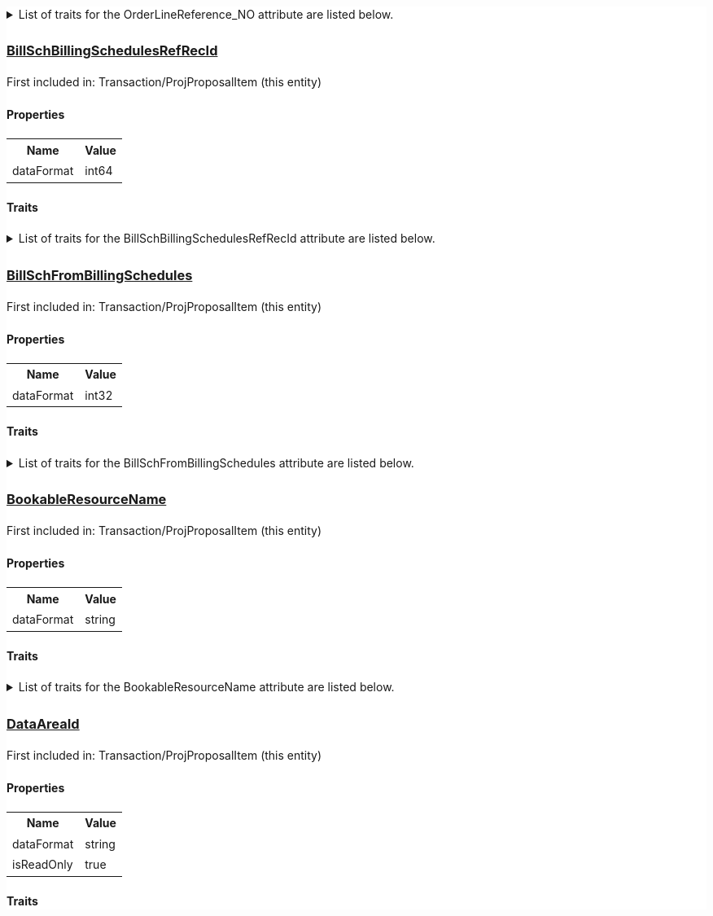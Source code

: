 <details><summary>List of traits for the OrderLineReference_NO attribute are listed below.</summary></details>

### <a href=#BillSchBillingSchedulesRefRecId name="BillSchBillingSchedulesRefRecId">BillSchBillingSchedulesRefRecId</a>

First included in: Transaction/ProjProposalItem (this entity)  

#### Properties

<table><tr><th>Name</th><th>Value</th></tr><tr><td>dataFormat</td><td>int64</td></tr></table>

#### Traits

<details><summary>List of traits for the BillSchBillingSchedulesRefRecId attribute are listed below.</summary></details>

### <a href=#BillSchFromBillingSchedules name="BillSchFromBillingSchedules">BillSchFromBillingSchedules</a>

First included in: Transaction/ProjProposalItem (this entity)  

#### Properties

<table><tr><th>Name</th><th>Value</th></tr><tr><td>dataFormat</td><td>int32</td></tr></table>

#### Traits

<details><summary>List of traits for the BillSchFromBillingSchedules attribute are listed below.</summary></details>

### <a href=#BookableResourceName name="BookableResourceName">BookableResourceName</a>

First included in: Transaction/ProjProposalItem (this entity)  

#### Properties

<table><tr><th>Name</th><th>Value</th></tr><tr><td>dataFormat</td><td>string</td></tr></table>

#### Traits

<details><summary>List of traits for the BookableResourceName attribute are listed below.</summary></details>

### <a href=#DataAreaId name="DataAreaId">DataAreaId</a>

First included in: Transaction/ProjProposalItem (this entity)  

#### Properties

<table><tr><th>Name</th><th>Value</th></tr><tr><td>dataFormat</td><td>string</td></tr><tr><td>isReadOnly</td><td>true</td></tr></table>

#### Traits
